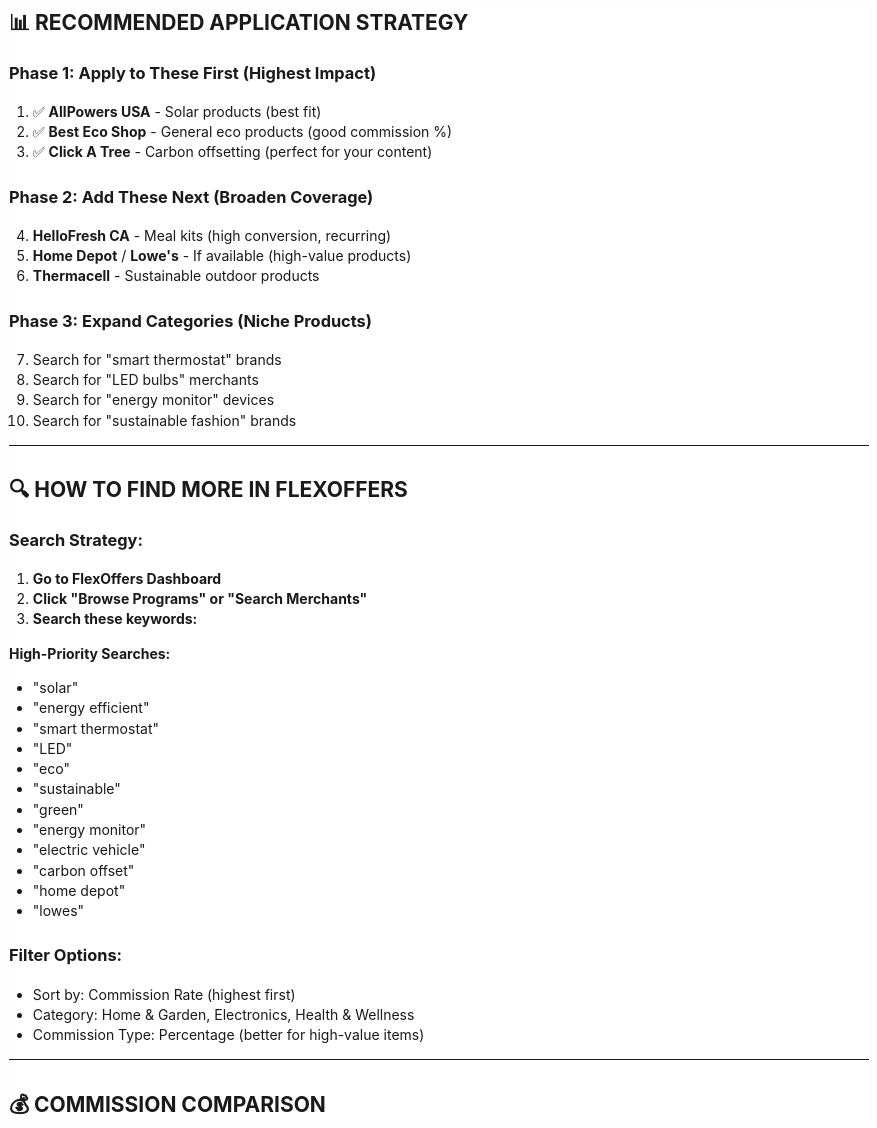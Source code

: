 ## 📊 RECOMMENDED APPLICATION STRATEGY

### **Phase 1: Apply to These First** (Highest Impact)
1. ✅ **AllPowers USA** - Solar products (best fit)
2. ✅ **Best Eco Shop** - General eco products (good commission %)
3. ✅ **Click A Tree** - Carbon offsetting (perfect for your content)

### **Phase 2: Add These Next** (Broaden Coverage)
4. **HelloFresh CA** - Meal kits (high conversion, recurring)
5. **Home Depot** / **Lowe's** - If available (high-value products)
6. **Thermacell** - Sustainable outdoor products

### **Phase 3: Expand Categories** (Niche Products)
7. Search for "smart thermostat" brands
8. Search for "LED bulbs" merchants
9. Search for "energy monitor" devices
10. Search for "sustainable fashion" brands

---

## 🔍 HOW TO FIND MORE IN FLEXOFFERS

### Search Strategy:
1. **Go to FlexOffers Dashboard**
2. **Click "Browse Programs" or "Search Merchants"**
3. **Search these keywords:**

**High-Priority Searches:**
- "solar"
- "energy efficient"
- "smart thermostat"
- "LED"
- "eco"
- "sustainable"
- "green"
- "energy monitor"
- "electric vehicle"
- "carbon offset"
- "home depot"
- "lowes"

### Filter Options:
- Sort by: Commission Rate (highest first)
- Category: Home & Garden, Electronics, Health & Wellness
- Commission Type: Percentage (better for high-value items)

---

## 💰 COMMISSION COMPARISON
